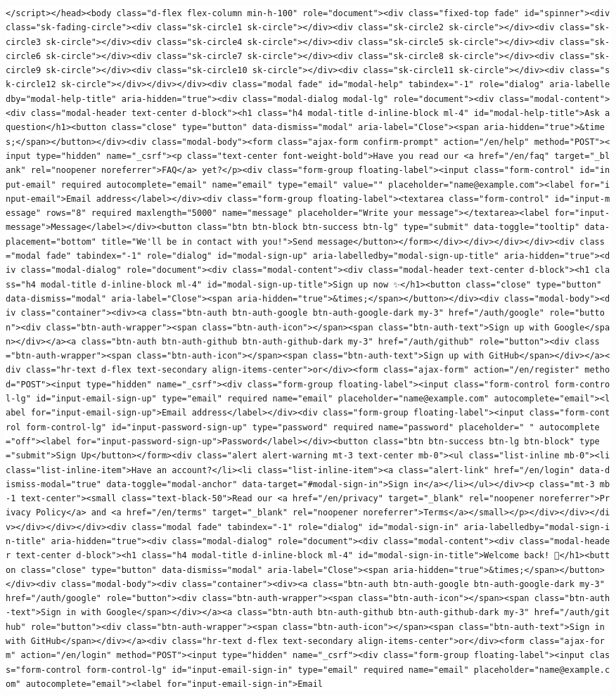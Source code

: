     </script></head><body class="d-flex flex-column min-h-100" role="document"><div class="fixed-top fade" id="spinner"><div class="sk-fading-circle"><div class="sk-circle1 sk-circle"></div><div class="sk-circle2 sk-circle"></div><div class="sk-circle3 sk-circle"></div><div class="sk-circle4 sk-circle"></div><div class="sk-circle5 sk-circle"></div><div class="sk-circle6 sk-circle"></div><div class="sk-circle7 sk-circle"></div><div class="sk-circle8 sk-circle"></div><div class="sk-circle9 sk-circle"></div><div class="sk-circle10 sk-circle"></div><div class="sk-circle11 sk-circle"></div><div class="sk-circle12 sk-circle"></div></div></div><div class="modal fade" id="modal-help" tabindex="-1" role="dialog" aria-labelledby="modal-help-title" aria-hidden="true"><div class="modal-dialog modal-lg" role="document"><div class="modal-content"><div class="modal-header text-center d-block"><h1 class="h4 modal-title d-inline-block ml-4" id="modal-help-title">Ask a question</h1><button class="close" type="button" data-dismiss="modal" aria-label="Close"><span aria-hidden="true">&times;</span></button></div><div class="modal-body"><form class="ajax-form confirm-prompt" action="/en/help" method="POST"><input type="hidden" name="_csrf"><p class="text-center font-weight-bold">Have you read our <a href="/en/faq" target="_blank" rel="noopener noreferrer">FAQ</a> yet?</p><div class="form-group floating-label"><input class="form-control" id="input-email" required autocomplete="email" name="email" type="email" value="" placeholder="name@example.com"><label for="input-email">Email address</label></div><div class="form-group floating-label"><textarea class="form-control" id="input-message" rows="8" required maxlength="5000" name="message" placeholder="Write your message"></textarea><label for="input-message">Message</label></div><button class="btn btn-block btn-success btn-lg" type="submit" data-toggle="tooltip" data-placement="bottom" title="We'll be in contact with you!">Send message</button></form></div></div></div></div><div class="modal fade" tabindex="-1" role="dialog" id="modal-sign-up" aria-labelledby="modal-sign-up-title" aria-hidden="true"><div class="modal-dialog" role="document"><div class="modal-content"><div class="modal-header text-center d-block"><h1 class="h4 modal-title d-inline-block ml-4" id="modal-sign-up-title">Sign up now ✨</h1><button class="close" type="button" data-dismiss="modal" aria-label="Close"><span aria-hidden="true">&times;</span></button></div><div class="modal-body"><div class="container"><div><a class="btn-auth btn-auth-google btn-auth-google-dark my-3" href="/auth/google" role="button"><div class="btn-auth-wrapper"><span class="btn-auth-icon"></span><span class="btn-auth-text">Sign up with Google</span></div></a><a class="btn-auth btn-auth-github btn-auth-github-dark my-3" href="/auth/github" role="button"><div class="btn-auth-wrapper"><span class="btn-auth-icon"></span><span class="btn-auth-text">Sign up with GitHub</span></div></a><div class="hr-text d-flex text-secondary align-items-center">or</div><form class="ajax-form" action="/en/register" method="POST"><input type="hidden" name="_csrf"><div class="form-group floating-label"><input class="form-control form-control-lg" id="input-email-sign-up" type="email" required name="email" placeholder="name@example.com" autocomplete="email"><label for="input-email-sign-up">Email address</label></div><div class="form-group floating-label"><input class="form-control form-control-lg" id="input-password-sign-up" type="password" required name="password" placeholder=" " autocomplete="off"><label for="input-password-sign-up">Password</label></div><button class="btn btn-success btn-lg btn-block" type="submit">Sign Up</button></form><div class="alert alert-warning mt-3 text-center mb-0"><ul class="list-inline mb-0"><li class="list-inline-item">Have an account?</li><li class="list-inline-item"><a class="alert-link" href="/en/login" data-dismiss-modal="true" data-toggle="modal-anchor" data-target="#modal-sign-in">Sign in</a></li></ul></div><p class="mt-3 mb-1 text-center"><small class="text-black-50">Read our <a href="/en/privacy" target="_blank" rel="noopener noreferrer">Privacy Policy</a> and <a href="/en/terms" target="_blank" rel="noopener noreferrer">Terms</a></small></p></div></div></div></div></div></div><div class="modal fade" tabindex="-1" role="dialog" id="modal-sign-in" aria-labelledby="modal-sign-in-title" aria-hidden="true"><div class="modal-dialog" role="document"><div class="modal-content"><div class="modal-header text-center d-block"><h1 class="h4 modal-title d-inline-block ml-4" id="modal-sign-in-title">Welcome back! 👋</h1><button class="close" type="button" data-dismiss="modal" aria-label="Close"><span aria-hidden="true">&times;</span></button></div><div class="modal-body"><div class="container"><div><a class="btn-auth btn-auth-google btn-auth-google-dark my-3" href="/auth/google" role="button"><div class="btn-auth-wrapper"><span class="btn-auth-icon"></span><span class="btn-auth-text">Sign in with Google</span></div></a><a class="btn-auth btn-auth-github btn-auth-github-dark my-3" href="/auth/github" role="button"><div class="btn-auth-wrapper"><span class="btn-auth-icon"></span><span class="btn-auth-text">Sign in with GitHub</span></div></a><div class="hr-text d-flex text-secondary align-items-center">or</div><form class="ajax-form" action="/en/login" method="POST"><input type="hidden" name="_csrf"><div class="form-group floating-label"><input class="form-control form-control-lg" id="input-email-sign-in" type="email" required name="email" placeholder="name@example.com" autocomplete="email"><label for="input-email-sign-in">Email